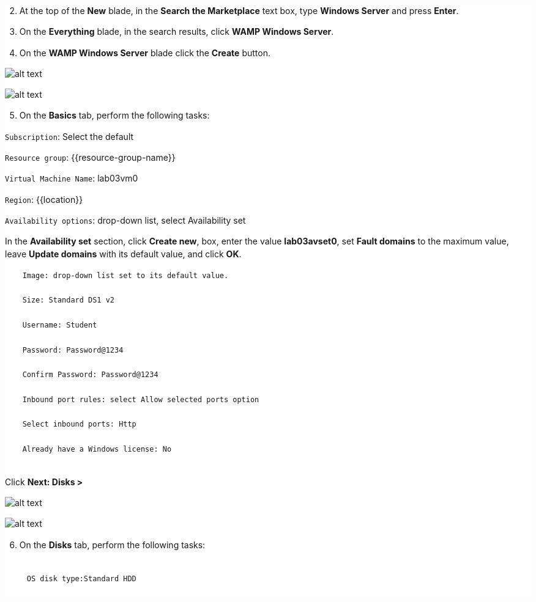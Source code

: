 2. At the top of the **New** blade, in the **Search the Marketplace** text box, type **Windows Server** and press **Enter**.

3. On the **Everything** blade, in the search results, click **WAMP Windows Server**.

4. On the **WAMP Windows Server** blade click the **Create** button.

![alt text](https://qloudableassets.blob.core.windows.net/microsoft-learning/Az301/Images/Lab8-Building%20Azure%20IaaS-Based%20Server%20Applications%20by%20using%20Azure%20Resource%20Manager%20Templates%20and%20Azure%20Building%20Blocks/az2.png?sv=2019-10-10&st=2020-11-05T05%3A50%3A37Z&se=2023-11-06T05%3A50%3A00Z&sr=b&sp=r&sig=Jr5lETeKym6xOzXWQqfq%2B0zsDq8TjKgAxORvgYmJ5q4%3D)

![alt text](https://qloudableassets.blob.core.windows.net/microsoft-learning/Az301/Images/Lab8-Building%20Azure%20IaaS-Based%20Server%20Applications%20by%20using%20Azure%20Resource%20Manager%20Templates%20and%20Azure%20Building%20Blocks/az3.png?sv=2019-10-10&st=2020-11-05T05%3A51%3A01Z&se=2023-11-06T05%3A51%3A00Z&sr=b&sp=r&sig=CkhUPScxfIhaNBkYoM2XoEeji8qupabDc7bsZPwMV%2FA%3D)


5. On the **Basics** tab, perform the following tasks:

`Subscription`: Select the default
    
`Resource group`: {{resource-group-name}}
      
`Virtual Machine Name`: lab03vm0

`Region`: {{location}}
    
`Availability options`: drop-down list, select Availability set

In the **Availability set** section, click **Create new**, box, enter the value **lab03avset0**, set **Fault domains** to the maximum value, leave **Update domains** with its default value, and click **OK**.

```   
    Image: drop-down list set to its default value.

    Size: Standard DS1 v2

    Username: Student

    Password: Password@1234
    
    Confirm Password: Password@1234
   
    Inbound port rules: select Allow selected ports option

    Select inbound ports: Http

    Already have a Windows license: No
    
```
    
  Click **Next: Disks >**

![alt text](https://qloudableassets.blob.core.windows.net/microsoft-learning/Az301/Images/Lab8-Building%20Azure%20IaaS-Based%20Server%20Applications%20by%20using%20Azure%20Resource%20Manager%20Templates%20and%20Azure%20Building%20Blocks/5.png?st=2019-09-20T05%3A33%3A24Z&se=2022-09-21T05%3A33%3A00Z&sp=rl&sv=2018-03-28&sr=b&sig=feMcVA55PAHdntRcA8ZXAJY7e5Y0vhnWwxhFdgTy%2Bi4%3D)

![alt text](https://qloudableassets.blob.core.windows.net/microsoft-learning/Az301/Images/Lab8-Building%20Azure%20IaaS-Based%20Server%20Applications%20by%20using%20Azure%20Resource%20Manager%20Templates%20and%20Azure%20Building%20Blocks/6.png?st=2019-09-20T05%3A33%3A44Z&se=2022-09-21T05%3A33%3A00Z&sp=rl&sv=2018-03-28&sr=b&sig=nWP7ytuJ4kgkcLu0rnUc4GezvkdBgoN5pe68yZUS%2B4g%3D)

6. On the **Disks** tab, perform the following tasks:

```

     OS disk type:Standard HDD
     
```
